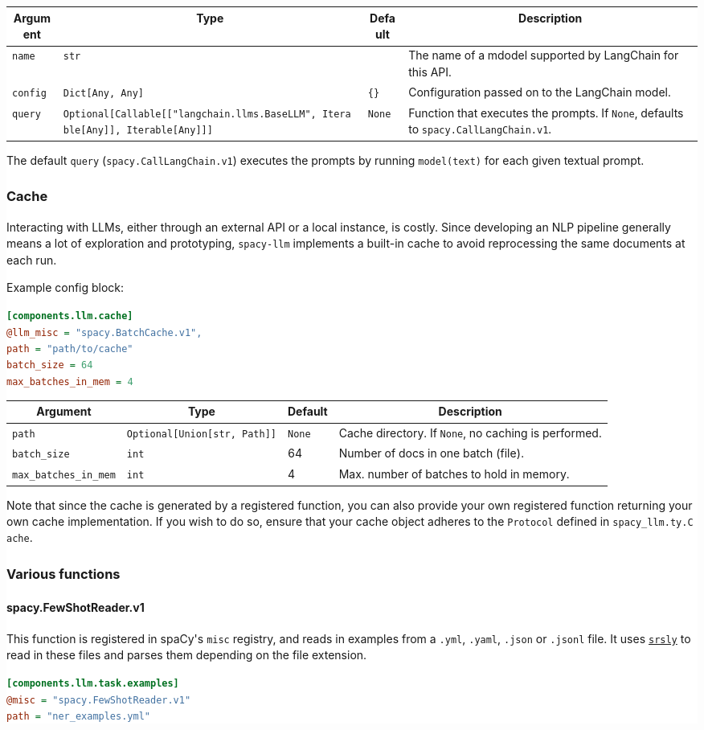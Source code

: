 | Argument | Type                                                                           | Default | Description                                                                          |
| -------- | ------------------------------------------------------------------------------ | ------- | ------------------------------------------------------------------------------------ |
| `name`   | `str`                                                                          |         | The name of a mdodel supported by LangChain for this API.                            |
| `config` | `Dict[Any, Any]`                                                               | `{}`    | Configuration passed on to the LangChain model.                                      |
| `query`  | `Optional[Callable[["langchain.llms.BaseLLM", Iterable[Any]], Iterable[Any]]]` | `None`  | Function that executes the prompts. If `None`, defaults to `spacy.CallLangChain.v1`. |

The default `query` (`spacy.CallLangChain.v1`) executes the prompts by running `model(text)` for each given textual prompt.

### Cache

Interacting with LLMs, either through an external API or a local instance, is costly.
Since developing an NLP pipeline generally means a lot of exploration and prototyping,
`spacy-llm` implements a built-in cache to avoid reprocessing the same documents at each run.

Example config block:

```ini
[components.llm.cache]
@llm_misc = "spacy.BatchCache.v1",
path = "path/to/cache"
batch_size = 64
max_batches_in_mem = 4
```

| Argument             | Type                         | Default | Description                                          |
| -------------------- | ---------------------------- | ------- | ---------------------------------------------------- |
| `path`               | `Optional[Union[str, Path]]` | `None`  | Cache directory. If `None`, no caching is performed. |
| `batch_size`         | `int`                        | 64      | Number of docs in one batch (file).                  |
| `max_batches_in_mem` | `int`                        | 4       | Max. number of batches to hold in memory.            |

Note that since the cache is generated by a registered function, you can also provide your own registered function
returning your own cache implementation. If you wish to do so, ensure that your cache object adheres to the
`Protocol` defined in `spacy_llm.ty.Cache`.

### Various functions

#### spacy.FewShotReader.v1

This function is registered in spaCy's `misc` registry, and reads in examples from a `.yml`, `.yaml`, `.json` or `.jsonl` file.
It uses [`srsly`](https://github.com/explosion/srsly) to read in these files and parses them depending on the file extension.

```ini
[components.llm.task.examples]
@misc = "spacy.FewShotReader.v1"
path = "ner_examples.yml"
```
